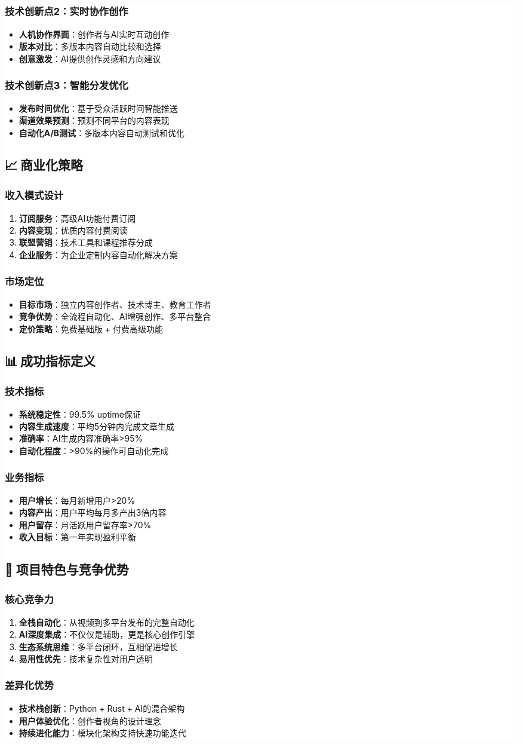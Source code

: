 ### 技术创新点2：实时协作创作
- **人机协作界面**：创作者与AI实时互动创作
- **版本对比**：多版本内容自动比较和选择
- **创意激发**：AI提供创作灵感和方向建议

### 技术创新点3：智能分发优化
- **发布时间优化**：基于受众活跃时间智能推送
- **渠道效果预测**：预测不同平台的内容表现
- **自动化A/B测试**：多版本内容自动测试和优化

## 📈 商业化策略

### 收入模式设计
1. **订阅服务**：高级AI功能付费订阅
2. **内容变现**：优质内容付费阅读
3. **联盟营销**：技术工具和课程推荐分成
4. **企业服务**：为企业定制内容自动化解决方案

### 市场定位
- **目标市场**：独立内容创作者、技术博主、教育工作者
- **竞争优势**：全流程自动化、AI增强创作、多平台整合
- **定价策略**：免费基础版 + 付费高级功能

## 📊 成功指标定义

### 技术指标
- **系统稳定性**：99.5% uptime保证
- **内容生成速度**：平均5分钟内完成文章生成
- **准确率**：AI生成内容准确率>95%
- **自动化程度**：>90%的操作可自动化完成

### 业务指标
- **用户增长**：每月新增用户>20%
- **内容产出**：用户平均每月多产出3倍内容
- **用户留存**：月活跃用户留存率>70%
- **收入目标**：第一年实现盈利平衡

## 🚀 项目特色与竞争优势

### 核心竞争力
1. **全栈自动化**：从视频到多平台发布的完整自动化
2. **AI深度集成**：不仅仅是辅助，更是核心创作引擎
3. **生态系统思维**：多平台闭环，互相促进增长
4. **易用性优先**：技术复杂性对用户透明

### 差异化优势
- **技术栈创新**：Python + Rust + AI的混合架构
- **用户体验优化**：创作者视角的设计理念
- **持续进化能力**：模块化架构支持快速功能迭代
